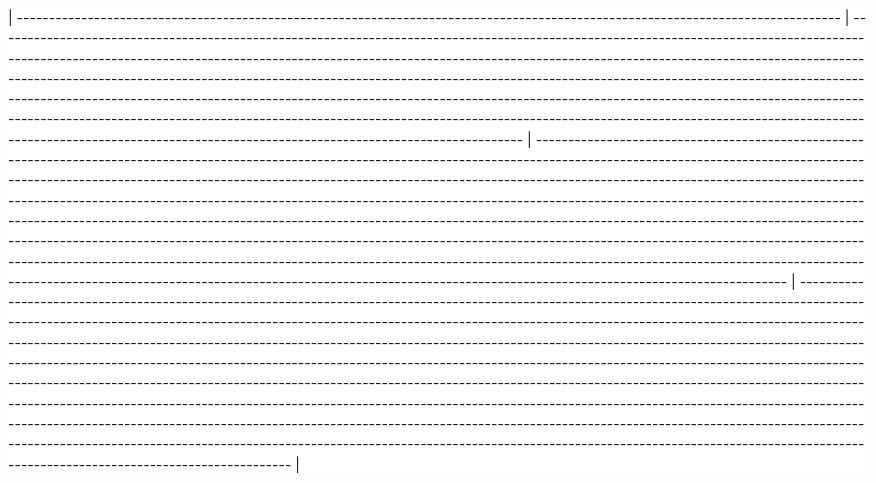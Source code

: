 | -------------------------------------------------------------------------------------------------------------------------------- | --------------------------------------------------------------------------------------------------------------------------------------------------------------------------------------------------------------------------------------------------------------------------------------------------------------------------------------------------------------------------------------------------------------------------------------------------------------------------------------------------------------------------------------------------------------------------------------------------------------------------------------------------------------------------------------------------------------------------------------------------------------------------- | ---------------------------------------------------------------------------------------------------------------------------------------------------------------------------------------------------------------------------------------------------------------------------------------------------------------------------------------------------------------------------------------------------------------------------------------------------------------------------------------------------------------------------------------------------------------------------------------------------------------------------------------------------------------------------------------------------------------------------------------------------------------------------------------------------------------------------------------------------------------------------------------------------------------------------------------------------------------------------------------------------------- | -------------------------------------------------------------------------------------------------------------------------------------------------------------------------------------------------------------------------------------------------------------------------------------------------------------------------------------------------------------------------------------------------------------------------------------------------------------------------------------------------------------------------------------------------------------------------------------------------------------------------------------------------------------------------------------------------------------------------------------------------------------------------------------------------------------------------------------------------------------------------------------------------------------------------------------------------------------------------------------------------------------------------------------------------------------------------------------------------------------------------------------------------------------- |